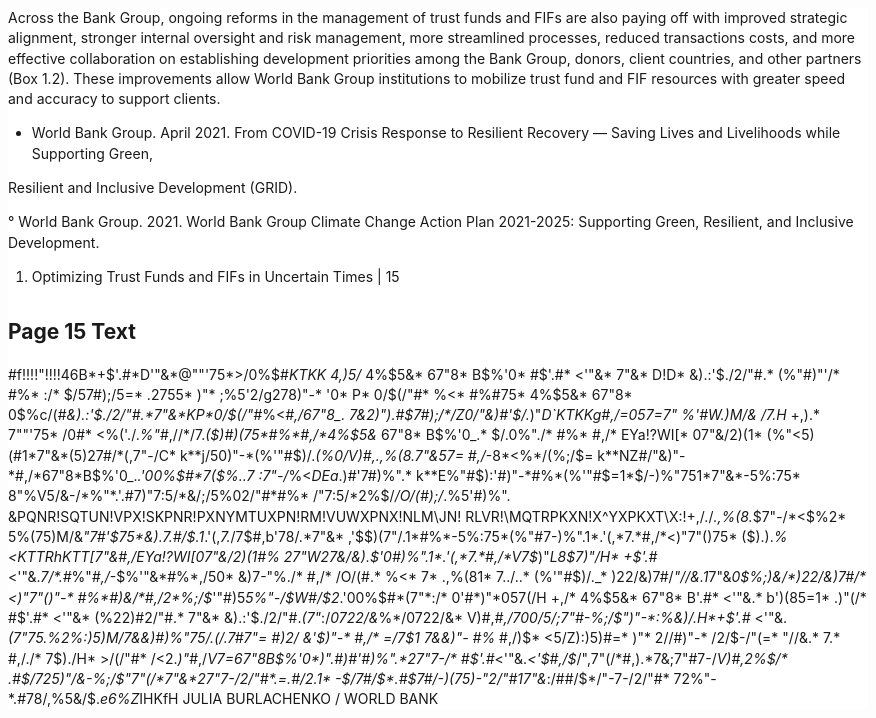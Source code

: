 Across the Bank Group, ongoing reforms in the
management of trust funds and FIFs are also paying
off with improved strategic alignment, stronger
internal oversight and risk management, more
streamlined processes, reduced transactions costs,
and more effective collaboration on establishing
development priorities among the Bank Group,
donors, client countries, and other partners (Box
1.2). These improvements allow World Bank Group
institutions to mobilize trust fund and FIF resources
with greater speed and accuracy to support clients.

* World Bank Group. April 2021. From COVID-19 Crisis Response to Resilient Recovery — Saving Lives and Livelihoods while Supporting Green,

Resilient and Inclusive Development (GRID).

° World Bank Group. 2021. World Bank Group Climate Change Action Plan 2021-2025: Supporting Green, Resilient, and Inclusive Development.

1. Optimizing Trust Funds and FIFs in Uncertain Times | 15

## Page 15 Text
#f!!!!"!!!!46B*+$'.#*D'"&*@""'75*>/0%$#*KTKK
4,)5/* 4%$5&* 67"8* B$%'0* #$'.#* <'"&* 7"&* D!D*
&).:'$./2/"#.* (%"#)"'/* #%* :/* $/57#);/5=* .2755* )"*
;%5'2/g278)"-* '0* P* 0/$(/"#* %<* #%#75* 4%$5&* 67"8*
0$%c/(#*&).:'$./2/"#.*7"&*KP*0/$(/"#*%<*#,/*67"8_.*
7&2)").#$7#);/*/Z0/"&)#'$/.*)"*D`KTKKg#,/=*057=*7"*
%'#W.)M/&* $%5/* )"* .0/()<)(* 7$/7.H* +,).* 7""'75* $/0%$#*
<%('./.*%"*#,$//*%<*#,/./*7$/7.*($)#)(75*#%*#,/*4%$5&*
67"8* B$%'0_.* $/.0%"./* #%* #,/* EYa!?WI[* 07"&/2)(1*
(%"<5)(#1*7"&*(5)27#/*(,7"-/C*
k**j/50)"-*(%'"#$)/.*(%0/*V)#,*.,%(8.*7"&*57=**
#,/*-$%'"&V%$8*<%$*$/(%;/$=
k**NZ#/"&)"-*#,/*67"8*B$%'0_.*.'00%$#*7($%..*7*
:$%7&*$7"-/*%<*DEa*.)#'7#)%".*
k**E%"#$):'#)"-*#%*(%'"#$=1*$/-)%"751*7"&*-5%:75*
8"%V5/&-/*%"*.'.#7)"7:5/*&/;/5%02/"#*#%*
/"7:5/*2%$/*/O/(#);/*.%5'#)%".
&PQNR!SQTUN!VPX!SKPNR!PXNYMTUXPN!RM!VUWXPNX!NLM\JN!
RLVR!\MQTRPKXN!X^YXPKXT\X:!+,/./*.,%(8.*$7"-/*<$%2*
5%(75)M/&*"7#'$75*&).7.#/$.1*.'(,*7.*/7$#,b'78/.*7"&*
,'$$)(7"/.1*#%*-5%:75*(%"#7-)%".1*.'(,*7.*#,/*<)"7"()75*
($).).*%<*KTTRhKTT[*7"&*#,/*EYa!?WI[*07"&/2)(1*#%*
27"W27&/*&).$'0#)%".1*.'(,*7.*#,/*V7$*)"*L8$7)"/H*
+$'.#*<'"&.*7$/*%o/"*#,/*<)$.#*%"*#,/*-$%'"&*#%*,/50*
&)7-"%./* #,/* /O/(#.* %<* 7* .,%(81* 7../..* (%'"#$)/._*
)22/&)7#/*"//&.1*7"&*0$%;)&/*)22/&)7#/*<)"7"()"-*
#%*#)&/*#,/2*%;/$*'"#)5*5%"-/$W#/$2*.'00%$#*(7"*:/*
0'#*)"*057(/H
+,/* 4%$5&* 67"8* B$%'0* ).* 7:5/* #%* &/05%=* #$'.#*
<'"&.* b')(85=1* .)"(/* #$'.#* <'"&* (%22)#2/"#.* 7"&*
&).:'$./2/"#.*(7"*:/*0$%-$722/&*%$*$/0$%-$722/&*
V)#,*#,/*700$%;75*%<*$/5/;7"#*-%;/$")"-*:%&)/.H*+$'.#*
<'"&.*(7"*75.%*2%:)5)M/*7&&)#)%"75*$/.%'$(/.*7#*7"=*
#)2/* &'$)"-* #,/* =/7$1* 7&&)"-* #%* #,/)$* <5/Z):)5)#=* )"*
2//#)"-* /2/$-/"(=* "//&.* 7.* #,/./* 7$)./H* >/(/"#*
$/<%$2.*)"*#,/*V7=*67"8*B$%'0*)".#)#'#)%".*27"7-/*
#$'.#*<'"&.*<'$#,/$*/",7"(/*#,).*7&;7"#7-/*V)#,*2%$/*
.#$/725)"/&*-%;/$"7"(/*7"&*27"7-/2/"#*.=.#/2.1*
-$/7#/$*.#$7#/-)(*75)-"2/"#1*7"&*:/##/$*/"-7-/2/"#*
72%"-*.#78/,%5&/$.*e6%Z*IHKfH
JULIA BURLACHENKO / WORLD BANK

